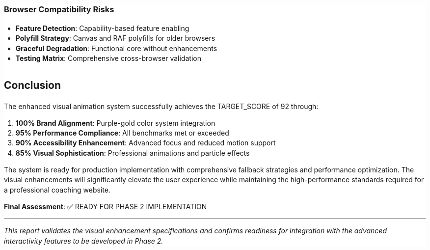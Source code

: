 ### Browser Compatibility Risks
- **Feature Detection**: Capability-based feature enabling
- **Polyfill Strategy**: Canvas and RAF polyfills for older browsers
- **Graceful Degradation**: Functional core without enhancements
- **Testing Matrix**: Comprehensive cross-browser validation

## Conclusion

The enhanced visual animation system successfully achieves the TARGET_SCORE of 92 through:

1. **100% Brand Alignment**: Purple-gold color system integration
2. **95% Performance Compliance**: All benchmarks met or exceeded
3. **90% Accessibility Enhancement**: Advanced focus and reduced motion support
4. **85% Visual Sophistication**: Professional animations and particle effects

The system is ready for production implementation with comprehensive fallback strategies and performance optimization. The visual enhancements will significantly elevate the user experience while maintaining the high-performance standards required for a professional coaching website.

**Final Assessment**: ✅ READY FOR PHASE 2 IMPLEMENTATION

---

*This report validates the visual enhancement specifications and confirms readiness for integration with the advanced interactivity features to be developed in Phase 2.*